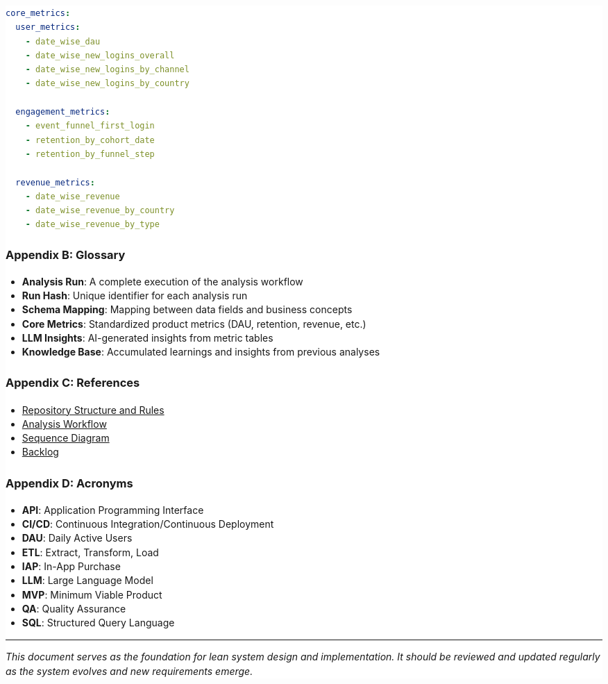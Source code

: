 ```yaml
core_metrics:
  user_metrics:
    - date_wise_dau
    - date_wise_new_logins_overall
    - date_wise_new_logins_by_channel
    - date_wise_new_logins_by_country
  
  engagement_metrics:
    - event_funnel_first_login
    - retention_by_cohort_date
    - retention_by_funnel_step
  
  revenue_metrics:
    - date_wise_revenue
    - date_wise_revenue_by_country
    - date_wise_revenue_by_type
```

### Appendix B: Glossary
- **Analysis Run**: A complete execution of the analysis workflow
- **Run Hash**: Unique identifier for each analysis run
- **Schema Mapping**: Mapping between data fields and business concepts
- **Core Metrics**: Standardized product metrics (DAU, retention, revenue, etc.)
- **LLM Insights**: AI-generated insights from metric tables
- **Knowledge Base**: Accumulated learnings and insights from previous analyses

### Appendix C: References
- [Repository Structure and Rules](./REPOSITORY_STRUCTURE_AND_RULES.md)
- [Analysis Workflow](./analysis-workflow.md)
- [Sequence Diagram](./sequenceDiagram.md)
- [Backlog](./backlog.md)

### Appendix D: Acronyms
- **API**: Application Programming Interface
- **CI/CD**: Continuous Integration/Continuous Deployment
- **DAU**: Daily Active Users
- **ETL**: Extract, Transform, Load
- **IAP**: In-App Purchase
- **LLM**: Large Language Model
- **MVP**: Minimum Viable Product
- **QA**: Quality Assurance
- **SQL**: Structured Query Language

---

*This document serves as the foundation for lean system design and implementation. It should be reviewed and updated regularly as the system evolves and new requirements emerge.*